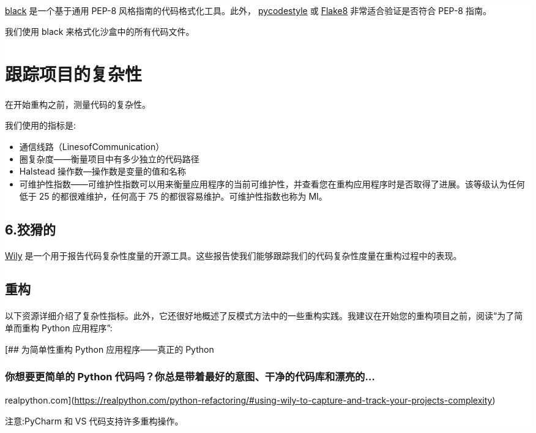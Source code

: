 [black](https://pypi.org/project/black/) 是一个基于通用 PEP-8 风格指南的代码格式化工具。此外， [pycodestyle](https://pypi.org/project/pycodestyle/) 或 [Flake8](https://flake8.pycqa.org/en/latest/) 非常适合验证是否符合 PEP-8 指南。

我们使用 black 来格式化沙盒中的所有代码文件。

# 跟踪项目的复杂性

在开始重构之前，测量代码的复杂性。

我们使用的指标是:

*   通信线路（LinesofCommunication）
*   圈复杂度——衡量项目中有多少独立的代码路径
*   Halstead 操作数—操作数是变量的值和名称
*   可维护性指数——可维护性指数可以用来衡量应用程序的当前可维护性，并查看您在重构应用程序时是否取得了进展。该等级认为任何低于 25 的都很难维护，任何高于 75 的都很容易维护。可维护性指数也称为 MI。

## 6.狡猾的

[Wily](https://github.com/tonybaloney/wily) 是一个用于报告代码复杂性度量的开源工具。这些报告使我们能够跟踪我们的代码复杂性度量在重构过程中的表现。

## 重构

以下资源详细介绍了复杂性指标。此外，它还很好地概述了反模式方法中的一些重构实践。我建议在开始您的重构项目之前，阅读“为了简单而重构 Python 应用程序”:

[](https://realpython.com/python-refactoring/#using-wily-to-capture-and-track-your-projects-complexity) [## 为简单性重构 Python 应用程序——真正的 Python

### 你想要更简单的 Python 代码吗？你总是带着最好的意图、干净的代码库和漂亮的…

realpython.com](https://realpython.com/python-refactoring/#using-wily-to-capture-and-track-your-projects-complexity) 

注意:PyCharm 和 VS 代码支持许多重构操作。
